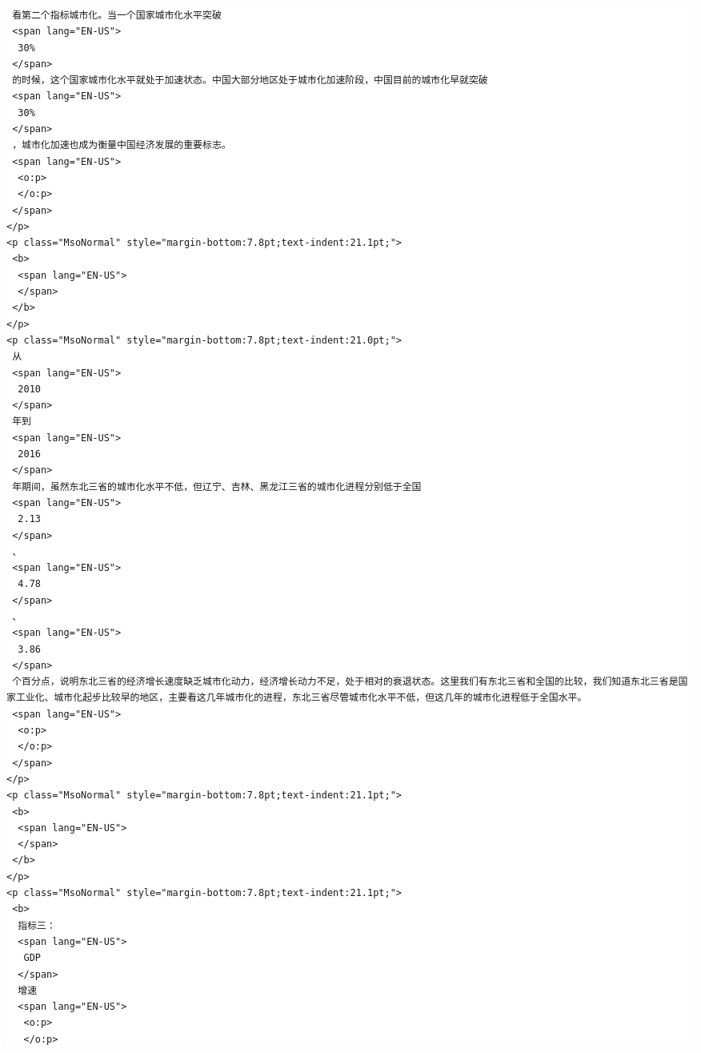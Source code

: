      看第二个指标城市化。当一个国家城市化水平突破
     <span lang="EN-US">
      30%
     </span>
     的时候，这个国家城市化水平就处于加速状态。中国大部分地区处于城市化加速阶段，中国目前的城市化早就突破
     <span lang="EN-US">
      30%
     </span>
     ，城市化加速也成为衡量中国经济发展的重要标志。
     <span lang="EN-US">
      <o:p>
      </o:p>
     </span>
    </p>
    <p class="MsoNormal" style="margin-bottom:7.8pt;text-indent:21.1pt;">
     <b>
      <span lang="EN-US">
      </span>
     </b>
    </p>
    <p class="MsoNormal" style="margin-bottom:7.8pt;text-indent:21.0pt;">
     从
     <span lang="EN-US">
      2010
     </span>
     年到
     <span lang="EN-US">
      2016
     </span>
     年期间，虽然东北三省的城市化水平不低，但辽宁、吉林、黑龙江三省的城市化进程分别低于全国
     <span lang="EN-US">
      2.13
     </span>
     、
     <span lang="EN-US">
      4.78
     </span>
     、
     <span lang="EN-US">
      3.86
     </span>
     个百分点，说明东北三省的经济增长速度缺乏城市化动力，经济增长动力不足，处于相对的衰退状态。这里我们有东北三省和全国的比较，我们知道东北三省是国家工业化、城市化起步比较早的地区，主要看这几年城市化的进程，东北三省尽管城市化水平不低，但这几年的城市化进程低于全国水平。
     <span lang="EN-US">
      <o:p>
      </o:p>
     </span>
    </p>
    <p class="MsoNormal" style="margin-bottom:7.8pt;text-indent:21.1pt;">
     <b>
      <span lang="EN-US">
      </span>
     </b>
    </p>
    <p class="MsoNormal" style="margin-bottom:7.8pt;text-indent:21.1pt;">
     <b>
      指标三：
      <span lang="EN-US">
       GDP
      </span>
      增速
      <span lang="EN-US">
       <o:p>
       </o:p>